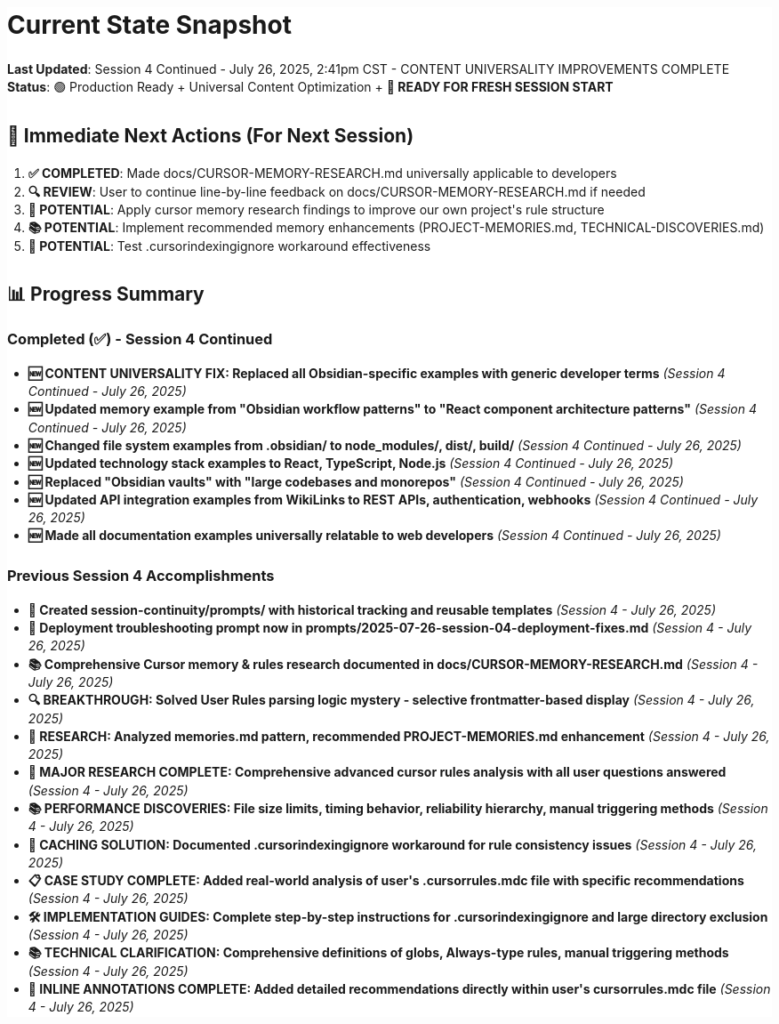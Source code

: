 # Current State Snapshot

**Last Updated**: Session 4 Continued - July 26, 2025, 2:41pm CST - CONTENT UNIVERSALITY IMPROVEMENTS COMPLETE
**Status**: 🟢 Production Ready + Universal Content Optimization + **🎯 READY FOR FRESH SESSION START**

## 🎯 Immediate Next Actions (For Next Session)

1. **✅ COMPLETED**: Made docs/CURSOR-MEMORY-RESEARCH.md universally applicable to developers
2. **🔍 REVIEW**: User to continue line-by-line feedback on docs/CURSOR-MEMORY-RESEARCH.md if needed
3. **🚀 POTENTIAL**: Apply cursor memory research findings to improve our own project's rule structure
4. **📚 POTENTIAL**: Implement recommended memory enhancements (PROJECT-MEMORIES.md, TECHNICAL-DISCOVERIES.md)
5. **🔧 POTENTIAL**: Test .cursorindexingignore workaround effectiveness

## 📊 Progress Summary

### **Completed (✅) - Session 4 Continued**
- **🆕 CONTENT UNIVERSALITY FIX: Replaced all Obsidian-specific examples with generic developer terms** *(Session 4 Continued - July 26, 2025)*
- **🆕 Updated memory example from "Obsidian workflow patterns" to "React component architecture patterns"** *(Session 4 Continued - July 26, 2025)*
- **🆕 Changed file system examples from .obsidian/ to node_modules/, dist/, build/** *(Session 4 Continued - July 26, 2025)*
- **🆕 Updated technology stack examples to React, TypeScript, Node.js** *(Session 4 Continued - July 26, 2025)*
- **🆕 Replaced "Obsidian vaults" with "large codebases and monorepos"** *(Session 4 Continued - July 26, 2025)*
- **🆕 Updated API integration examples from WikiLinks to REST APIs, authentication, webhooks** *(Session 4 Continued - July 26, 2025)*
- **🆕 Made all documentation examples universally relatable to web developers** *(Session 4 Continued - July 26, 2025)*

### **Previous Session 4 Accomplishments**
- **📁 Created session-continuity/prompts/ with historical tracking and reusable templates** *(Session 4 - July 26, 2025)*
- **🚨 Deployment troubleshooting prompt now in prompts/2025-07-26-session-04-deployment-fixes.md** *(Session 4 - July 26, 2025)*
- **📚 Comprehensive Cursor memory & rules research documented in docs/CURSOR-MEMORY-RESEARCH.md** *(Session 4 - July 26, 2025)*
- **🔍 BREAKTHROUGH: Solved User Rules parsing logic mystery - selective frontmatter-based display** *(Session 4 - July 26, 2025)*
- **💾 RESEARCH: Analyzed memories.md pattern, recommended PROJECT-MEMORIES.md enhancement** *(Session 4 - July 26, 2025)*
- **🎯 MAJOR RESEARCH COMPLETE: Comprehensive advanced cursor rules analysis with all user questions answered** *(Session 4 - July 26, 2025)*
- **📚 PERFORMANCE DISCOVERIES: File size limits, timing behavior, reliability hierarchy, manual triggering methods** *(Session 4 - July 26, 2025)*
- **🔧 CACHING SOLUTION: Documented .cursorindexingignore workaround for rule consistency issues** *(Session 4 - July 26, 2025)*
- **📋 CASE STUDY COMPLETE: Added real-world analysis of user's .cursorrules.mdc file with specific recommendations** *(Session 4 - July 26, 2025)*
- **🛠 IMPLEMENTATION GUIDES: Complete step-by-step instructions for .cursorindexingignore and large directory exclusion** *(Session 4 - July 26, 2025)*
- **📚 TECHNICAL CLARIFICATION: Comprehensive definitions of globs, Always-type rules, manual triggering methods** *(Session 4 - July 26, 2025)*
- **📝 INLINE ANNOTATIONS COMPLETE: Added detailed recommendations directly within user's cursorrules.mdc file** *(Session 4 - July 26, 2025)*